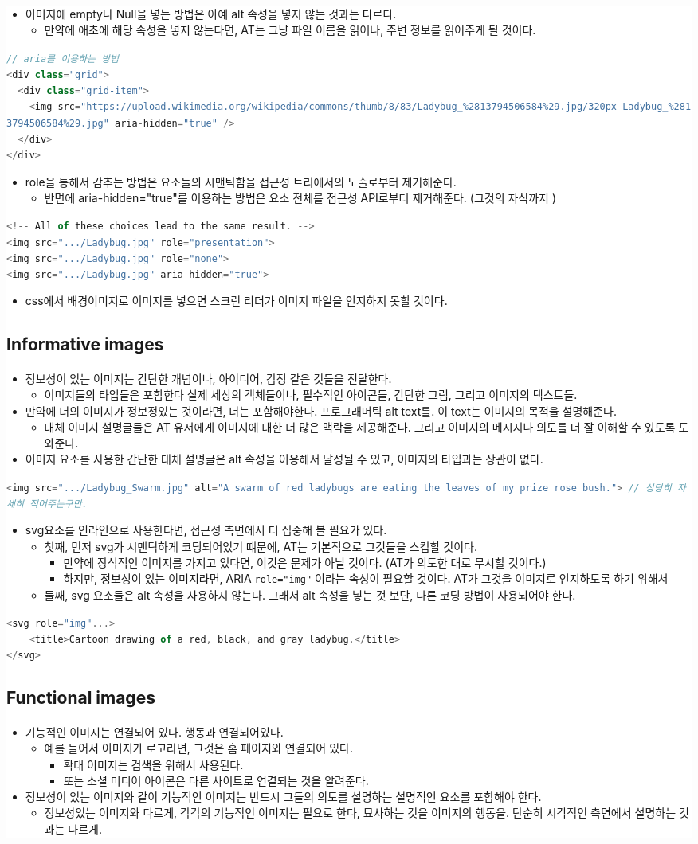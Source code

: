 - 이미지에 empty나 Null을 넣는 방법은 아예 alt 속성을 넣지 않는 것과는 다르다. 
	- 만약에 애초에 해당 속성을 넣지 않는다면, AT는 그냥 파일 이름을 읽어나, 주변 정보를 읽어주게 될 것이다. 

```javascript
// aria를 이용하는 방법 
<div class="grid">
  <div class="grid-item">
    <img src="https://upload.wikimedia.org/wikipedia/commons/thumb/8/83/Ladybug_%2813794506584%29.jpg/320px-Ladybug_%2813794506584%29.jpg" aria-hidden="true" />
  </div>
</div>
```

- role을 통해서 감추는 방법은 요소들의 시맨틱함을 접근성 트리에서의 노출로부터 제거해준다. 
	- 반면에 aria-hidden="true"를 이용하는 방법은 요소 전체를 접근성 API로부터 제거해준다. (그것의 자식까지 )

```javascript
<!-- All of these choices lead to the same result. -->  
<img src=".../Ladybug.jpg" role="presentation">  
<img src=".../Ladybug.jpg" role="none">  
<img src=".../Ladybug.jpg" aria-hidden="true">
```

- css에서 배경이미지로 이미지를 넣으면 스크린 리더가 이미지 파일을 인지하지 못할 것이다. 


## Informative images 

- 정보성이 있는 이미지는 간단한 개념이나, 아이디어, 감정 같은 것들을 전달한다. 
	- 이미지들의 타입들은 포함한다 실제 세상의 객체들이나, 필수적인 아이콘들, 간단한 그림, 그리고 이미지의 텍스트들. 
- 만약에 너의 이미지가 정보정있는 것이라면, 너는 포함해야한다. 프로그래머틱 alt text를. 이 text는 이미지의 목적을 설명해준다. 
	- 대체 이미지 설명글들은 AT 유저에게 이미지에 대한 더 많은 맥락을 제공해준다. 그리고 이미지의 메시지나 의도를 더 잘 이해할 수 있도록 도와준다. 
- 이미지 요소를 사용한 간단한 대체 설명글은 alt 속성을 이용해서 달성될 수 있고, 이미지의 타입과는 상관이 없다. 

```javascript
<img src=".../Ladybug_Swarm.jpg" alt="A swarm of red ladybugs are eating the leaves of my prize rose bush."> // 상당히 자세히 적어주는구만.
```

- svg요소를 인라인으로 사용한다면, 접근성 측면에서 더 집중해 볼 필요가 있다. 
	- 첫째, 먼저 svg가 시맨틱하게 코딩되어있기 떄문에, AT는 기본적으로 그것들을 스킵할 것이다.
		- 만약에 장식적인 이미지를 가지고 있다면, 이것은 문제가 아닐 것이다. (AT가 의도한 대로 무시할 것이다.)
		- 하지만, 정보성이 있는 이미지라면, ARIA `role="img"` 이라는 속성이 필요할 것이다. AT가 그것을 이미지로 인지하도록 하기 위해서 
	- 둘째, svg 요소들은 alt 속성을 사용하지 않는다. 그래서  alt 속성을 넣는 것 보단, 다른 코딩 방법이 사용되어야 한다.

```javascript
<svg role="img"...>  
	<title>Cartoon drawing of a red, black, and gray ladybug.</title>  
</svg>
```


## Functional images 

- 기능적인 이미지는 연결되어 있다. 행동과 연결되어있다. 
	- 예를 들어서 이미지가 로고라면, 그것은 홈 페이지와 연결되어 있다. 
		- 확대 이미지는 검색을 위해서 사용된다. 
		- 또는 소셜 미디어 아이콘은 다른 사이트로 연결되는 것을 알려준다. 
- 정보성이 있는 이미지와 같이 기능적인 이미지는 반드시 그들의 의도를 설명하는 설명적인 요소를 포함해야 한다.
	- 정보성있는 이미지와 다르게, 각각의 기능적인 이미지는 필요로 한다, 묘사하는 것을 이미지의 행동을. 단순히 시각적인 측면에서 설명하는 것과는 다르게. 
